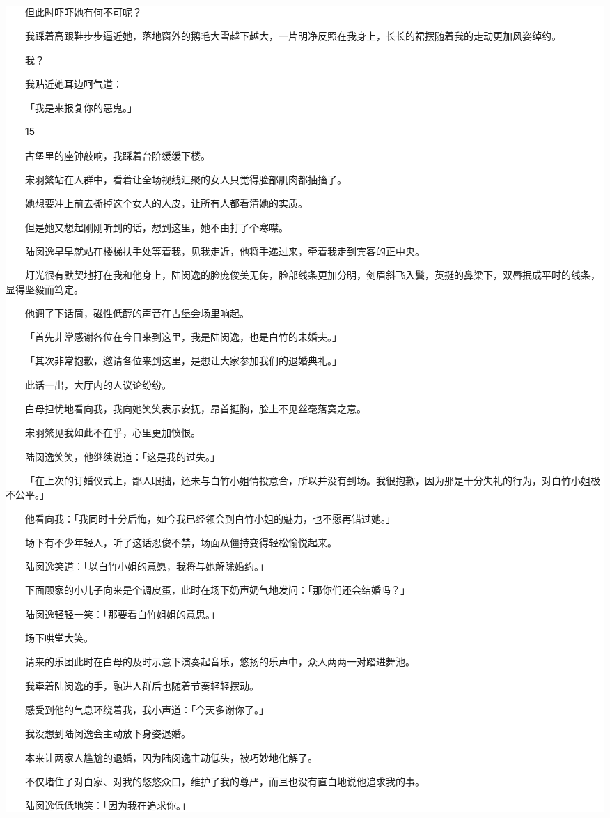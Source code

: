 &emsp;&emsp;但此时吓吓她有何不可呢？  
  
&emsp;&emsp;我踩着高跟鞋步步逼近她，落地窗外的鹅毛大雪越下越大，一片明净反照在我身上，长长的裙摆随着我的走动更加风姿绰约。  
  
&emsp;&emsp;我？  
  
&emsp;&emsp;我贴近她耳边呵气道：  
  
&emsp;&emsp;「我是来报复你的恶鬼。」  
  
&emsp;&emsp;15  
  
&emsp;&emsp;古堡里的座钟敲响，我踩着台阶缓缓下楼。  
  
&emsp;&emsp;宋羽繁站在人群中，看着让全场视线汇聚的女人只觉得脸部肌肉都抽搐了。  
  
&emsp;&emsp;她想要冲上前去撕掉这个女人的人皮，让所有人都看清她的实质。  
  
&emsp;&emsp;但是她又想起刚刚听到的话，想到这里，她不由打了个寒噤。  
  
&emsp;&emsp;陆闵逸早早就站在楼梯扶手处等着我，见我走近，他将手递过来，牵着我走到宾客的正中央。  
  
&emsp;&emsp;灯光很有默契地打在我和他身上，陆闵逸的脸庞俊美无俦，脸部线条更加分明，剑眉斜飞入鬓，英挺的鼻梁下，双唇抿成平时的线条，显得坚毅而笃定。  
  
&emsp;&emsp;他调了下话筒，磁性低醇的声音在古堡会场里响起。  
  
&emsp;&emsp;「首先非常感谢各位在今日来到这里，我是陆闵逸，也是白竹的未婚夫。」  
  
&emsp;&emsp;「其次非常抱歉，邀请各位来到这里，是想让大家参加我们的退婚典礼。」  
  
&emsp;&emsp;此话一出，大厅内的人议论纷纷。  
  
&emsp;&emsp;白母担忧地看向我，我向她笑笑表示安抚，昂首挺胸，脸上不见丝毫落寞之意。  
  
&emsp;&emsp;宋羽繁见我如此不在乎，心里更加愤恨。  
  
&emsp;&emsp;陆闵逸笑笑，他继续说道：「这是我的过失。」  
  
&emsp;&emsp;「在上次的订婚仪式上，鄙人眼拙，还未与白竹小姐情投意合，所以并没有到场。我很抱歉，因为那是十分失礼的行为，对白竹小姐极不公平。」  
  
&emsp;&emsp;他看向我：「我同时十分后悔，如今我已经领会到白竹小姐的魅力，也不愿再错过她。」  
  
&emsp;&emsp;场下有不少年轻人，听了这话忍俊不禁，场面从僵持变得轻松愉悦起来。  
  
&emsp;&emsp;陆闵逸笑道：「以白竹小姐的意愿，我将与她解除婚约。」  
  
&emsp;&emsp;下面顾家的小儿子向来是个调皮蛋，此时在场下奶声奶气地发问：「那你们还会结婚吗？」  
  
&emsp;&emsp;陆闵逸轻轻一笑：「那要看白竹姐姐的意思。」  
  
&emsp;&emsp;场下哄堂大笑。  
  
&emsp;&emsp;请来的乐团此时在白母的及时示意下演奏起音乐，悠扬的乐声中，众人两两一对踏进舞池。  
  
&emsp;&emsp;我牵着陆闵逸的手，融进人群后也随着节奏轻轻摆动。  
  
&emsp;&emsp;感受到他的气息环绕着我，我小声道：「今天多谢你了。」  
  
&emsp;&emsp;我没想到陆闵逸会主动放下身姿退婚。  
  
&emsp;&emsp;本来让两家人尴尬的退婚，因为陆闵逸主动低头，被巧妙地化解了。  
  
&emsp;&emsp;不仅堵住了对白家、对我的悠悠众口，维护了我的尊严，而且也没有直白地说他追求我的事。  
  
&emsp;&emsp;陆闵逸低低地笑：「因为我在追求你。」  
  
